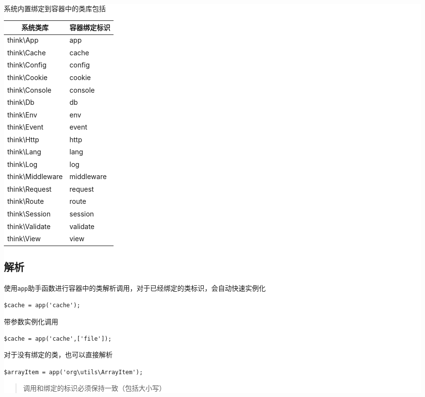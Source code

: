 系统内置绑定到容器中的类库包括

|系统类库|容器绑定标识|
|---|---|
|think\App|app|
|think\Cache|cache|
|think\Config|config|
|think\Cookie|cookie|
|think\Console|console|
|think\Db|db|
|think\Env|env|
|think\Event|event|
|think\Http|http|
|think\Lang|lang|
|think\Log|log|
|think\Middleware|middleware|
|think\Request|request|
|think\Route|route|
|think\Session|session|
|think\Validate|validate|
|think\View|view|

## 解析

使用`app`助手函数进行容器中的类解析调用，对于已经绑定的类标识，会自动快速实例化

```
$cache = app('cache');
```

带参数实例化调用

```
$cache = app('cache',['file']);
```

对于没有绑定的类，也可以直接解析

```
$arrayItem = app('org\utils\ArrayItem');
```

> 调用和绑定的标识必须保持一致（包括大小写）
